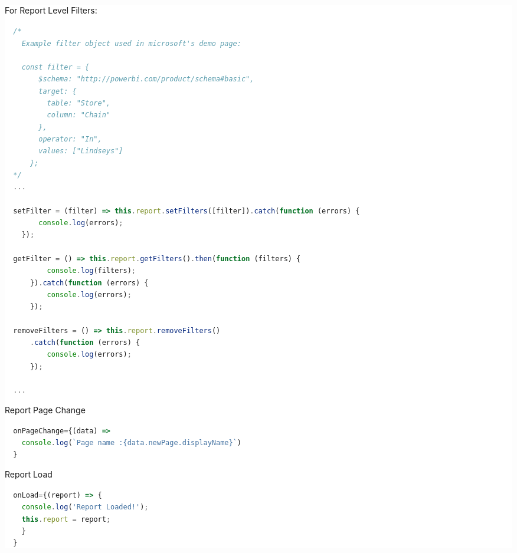 For Report Level Filters:

```javascript
  /*
    Example filter object used in microsoft's demo page:

    const filter = {
        $schema: "http://powerbi.com/product/schema#basic",
        target: {
          table: "Store",
          column: "Chain"
        },
        operator: "In",
        values: ["Lindseys"]
      };
  */
  ...

  setFilter = (filter) => this.report.setFilters([filter]).catch(function (errors) {
        console.log(errors);
    });

  getFilter = () => this.report.getFilters().then(function (filters) {
          console.log(filters);
      }).catch(function (errors) {
          console.log(errors);
      });

  removeFilters = () => this.report.removeFilters()
      .catch(function (errors) {
          console.log(errors);
      });

  ...

```

Report Page Change

```javascript
  onPageChange={(data) =>
    console.log(`Page name :{data.newPage.displayName}`)
  }
```

Report Load

```javascript
  onLoad={(report) => {
    console.log('Report Loaded!');
    this.report = report;
    }
  }
```
